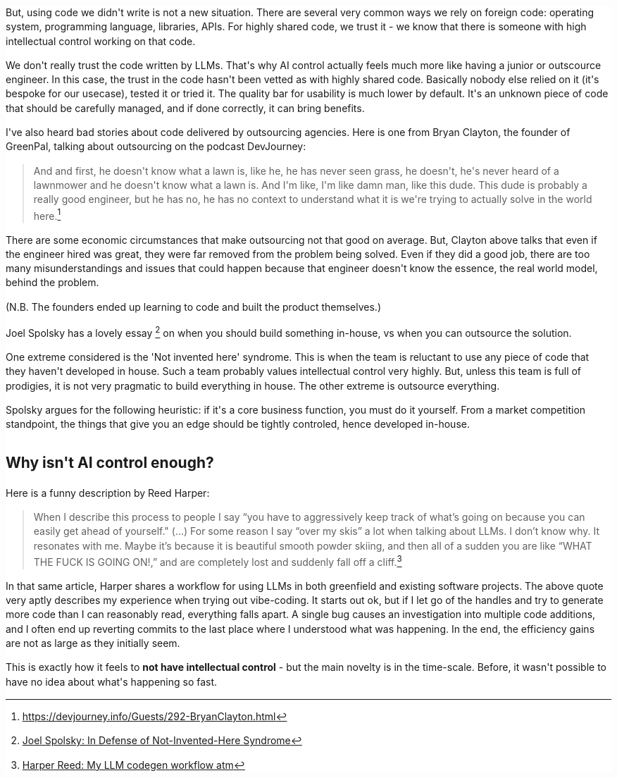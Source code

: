 But, using code we didn't write is not a new situation. There are several very common ways we rely on foreign code: operating system, programming language, libraries, APIs. For highly shared code, we trust it - we know that there is someone with high intellectual control working on that code.

We don't really trust the code written by LLMs. That's why AI control actually feels much more like having a junior or outscource engineer. In this case, the trust in the code hasn't been vetted as with highly shared code. Basically nobody else relied on it (it's bespoke for our usecase), tested it or tried it. The quality bar for usability is much lower by default. It's an unknown piece of code that should be carefully managed, and if done correctly, it can bring benefits.

I've also heard bad stories about code delivered by outsourcing agencies. Here is one from Bryan Clayton, the founder of GreenPal, talking about outsourcing on the podcast DevJourney: 
> And and first, he doesn't know what a lawn is, like he, he has never seen grass, he doesn't, he's never heard of a lawnmower and he doesn't know what a lawn is. And I'm like, I'm like damn man, like this dude. This dude is probably a really good engineer, but he has no, he has no context to understand what it is we're trying to actually solve in the world here.[^bryanclaytonoutsourcing]

There are some economic circumstances that make outsourcing not that good on average. But, Clayton above talks that even if the engineer hired was great, they were far removed from the problem being solved. Even if they did a good job, there are too many misunderstandings and issues that could happen because that engineer doesn't know the essence, the real world model, behind the problem.

(N.B. The founders ended up learning to code and built the product themselves.)

Joel Spolsky has a lovely essay [^spolskynih] on when you should build something in-house, vs when you can outsource the solution.

One extreme considered is the 'Not invented here' syndrome. This is when the team is reluctant to use any piece of code that they haven't developed in house. Such a team probably values intellectual control very highly. But, unless this team is full of prodigies, it is not very pragmatic to build everything in house. The other extreme is outsource everything.

Spolsky argues for the following heuristic: if it's a core business function, you must do it yourself. From a market competition standpoint, the things that give you an edge should be tightly controled, hence developed in-house.

## Why isn't AI control enough?

Here is a funny description by Reed Harper:

> When I describe this process to people I say “you have to aggressively keep track of what’s going on because you can easily get ahead of yourself." (...) For some reason I say “over my skis” a lot when talking about LLMs. I don’t know why. It resonates with me. Maybe it’s because it is beautiful smooth powder skiing, and then all of a sudden you are like “WHAT THE FUCK IS GOING ON!,” and are completely lost and suddenly fall off a cliff.[^reedworkflow]

In that same article, Harper shares a workflow for using LLMs in both greenfield and existing software projects. The above quote very aptly describes my experience when trying out vibe-coding. It starts out ok, but if I let go of the handles and try to generate more code than I can reasonably read, everything falls apart. A single bug causes an investigation into multiple code additions, and I often end up reverting commits to the last place where I understood what was happening. In the end, the efficiency gains are not as large as they initially seem.

This is exactly how it feels to **not have intellectual control** - but the main novelty is in the time-scale. Before, it wasn't possible to have no idea about what's happening so fast.


[^FairbanksIC]: [George Fairbanks: Intellectual Control](https://ieeexplore.ieee.org/document/8611447) ([conference talk]([talk](https://www.youtube.com/watch?v=Zs5UJqgu0tY)), [Testing Numbs Us to Our Loss of Intellectual Control](https://ieeexplore.ieee.org/document/9068304))
[^FairbanksPartner]: [George Fairbanks: Code Is Your Partner in Thought](https://www.computer.org/csdl/magazine/so/2020/05/09173629/1mts6mVaxDa) ([conference talk](https://www.youtube.com/watch?v=Eczq1ZplFGE))
[^FairbanksValue]: [George Fairbanks: Building Theories is Building Value](https://www.youtube.com/watch?v=KCrmquf9nPw)
[^FairbanksContract]: [George Fairbanks: Contract-based Design](https://www.youtube.com/playlist?list=PLRqKmfi2Jh3sd0K7bWHzgwOcee65Musgz) ([overview of the course](https://www.georgefairbanks.com/york-university-contract-based-design-2021))
[^HickeySimple]: [Rich Hickey: Simple Made Easy](https://github.com/matthiasn/talk-transcripts/blob/master/Hickey_Rich/SimpleMadeEasy.md)
[^NaurTheory]: [Peter Naur: Programming As Theory Building](https://pages.cs.wisc.edu/~remzi/Naur.pdf)
[^CunninghamDebt]: [Ward Cunningham: Debt Metaphor](https://www.youtube.com/watch?v=pqeJFYwnkjE)
[^JensenNobody]: [Jensen Huang: "It is our job to create computer technologies such that nobody has to program."](https://www.youtube.com/watch?v=8Pm2xEViNIo&t=1139s)
[^AiderTips]: https://aider.chat/docs/usage/tips.html
[^ReedWorkflow]: [Harper Reed: My LLM codegen workflow atm](https://harper.blog/2025/02/16/my-llm-codegen-workflow-atm/)
[^ChinAction]: [Cedric Chin: Action Produces Information](https://commoncog.com/action-produces-information/)
[^CohenExplore]: [Jason Cohen: Explore vs Execute](https://longform.asmartbear.com/explore-execute/)
[^SpolskyNih]: [Joel Spolsky: In Defense of Not-Invented-Here Syndrome](https://www.joelonsoftware.com/2001/10/14/in-defense-of-not-invented-here-syndrome/)
[^NygardAdr]: [Michael Nygard: Documenting Architecture Decisions](https://cognitect.com/blog/2011/11/15/documenting-architecture-decisions)
[^BryanClaytonOutsourcing]: https://devjourney.info/Guests/292-BryanClayton.html
[^BezosLetter]: [Jeff Bezos 1997 shareholder letter on Two-Way Doors (Invention Machine paragraph)](https://www.sec.gov/Archives/edgar/data/1018724/000119312516530910/d168744dex991.htm)
[^GoogleRct]: [How much does AI impact development speed? An enterprise-based randomized controlled trial, Paradis et al.](https://arxiv.org/abs/2410.12944)
[^PrimeDevin]: For a funny example, you can check: [ThePrimeTime: Real Game Dev Reviews Game By Devin.ai](https://www.youtube.com/watch?v=NW6PhVdq9R8&t=6336s)
[^DijkstraManageable]: [Edsger W. Dijkstra: The Humble Programmer](https://www.cs.utexas.edu/~EWD/transcriptions/EWD03xx/EWD340.html)
[^RedditLambdas]: An example from r/ExperiencedDevs: [New company's backend is all lambdas? Am I crazy or is this a weird architecture](https://www.reddit.com/r/ExperiencedDevs/comments/1dkgkga/new_companys_backend_is_all_lambdas_am_i_crazy_or/)
[^aosamatplotlib]: [John Hunter and Michael Droettboom: matplotlib (The Architecture of Open Source Applications (Volume 2))](https://aosabook.org/en/v2/matplotlib.html)
[^legacycode]: [Michael C. Feathers: Working Effectively with Legacy Code](https://www.goodreads.com/book/show/44919.Working_Effectively_with_Legacy_Code)